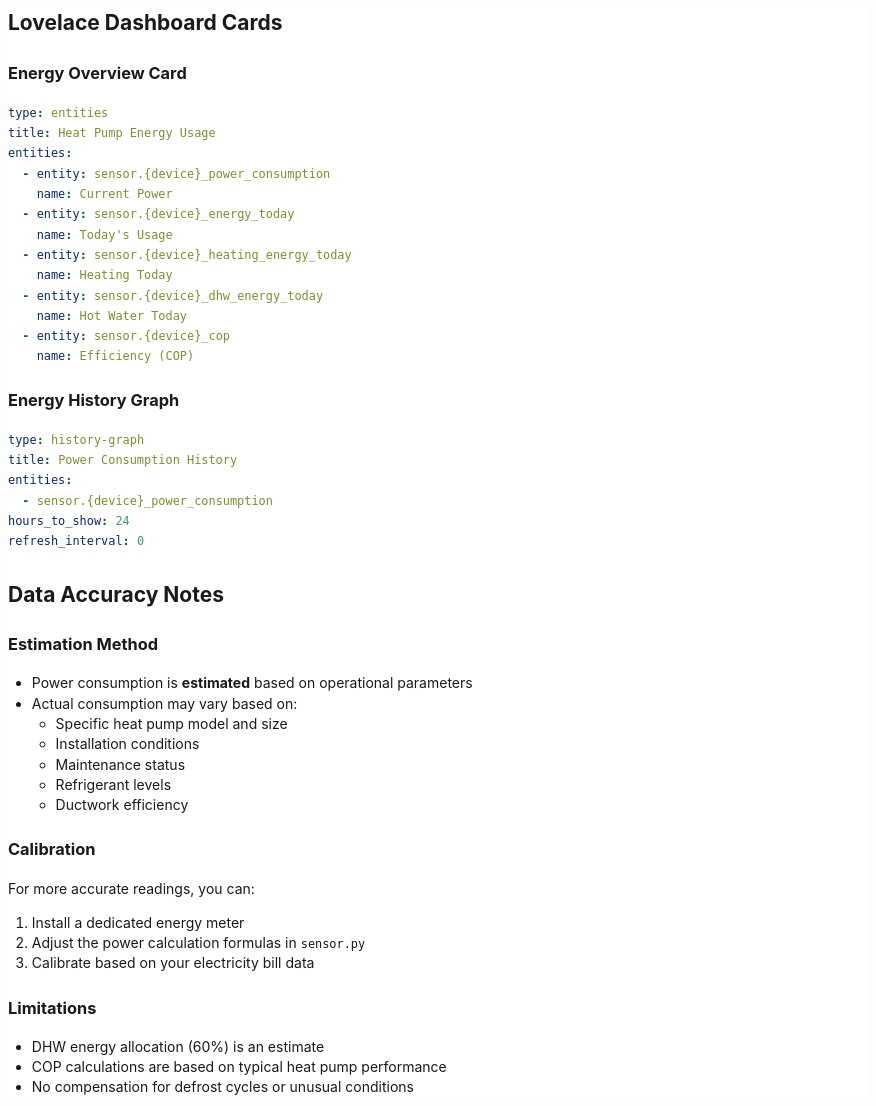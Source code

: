 ## Lovelace Dashboard Cards

### Energy Overview Card

```yaml
type: entities
title: Heat Pump Energy Usage
entities:
  - entity: sensor.{device}_power_consumption
    name: Current Power
  - entity: sensor.{device}_energy_today
    name: Today's Usage
  - entity: sensor.{device}_heating_energy_today
    name: Heating Today
  - entity: sensor.{device}_dhw_energy_today
    name: Hot Water Today
  - entity: sensor.{device}_cop
    name: Efficiency (COP)
```

### Energy History Graph

```yaml
type: history-graph
title: Power Consumption History
entities:
  - sensor.{device}_power_consumption
hours_to_show: 24
refresh_interval: 0
```

## Data Accuracy Notes

### Estimation Method
- Power consumption is **estimated** based on operational parameters
- Actual consumption may vary based on:
  - Specific heat pump model and size
  - Installation conditions
  - Maintenance status
  - Refrigerant levels
  - Ductwork efficiency

### Calibration
For more accurate readings, you can:
1. Install a dedicated energy meter
2. Adjust the power calculation formulas in `sensor.py`
3. Calibrate based on your electricity bill data

### Limitations
- DHW energy allocation (60%) is an estimate
- COP calculations are based on typical heat pump performance
- No compensation for defrost cycles or unusual conditions
